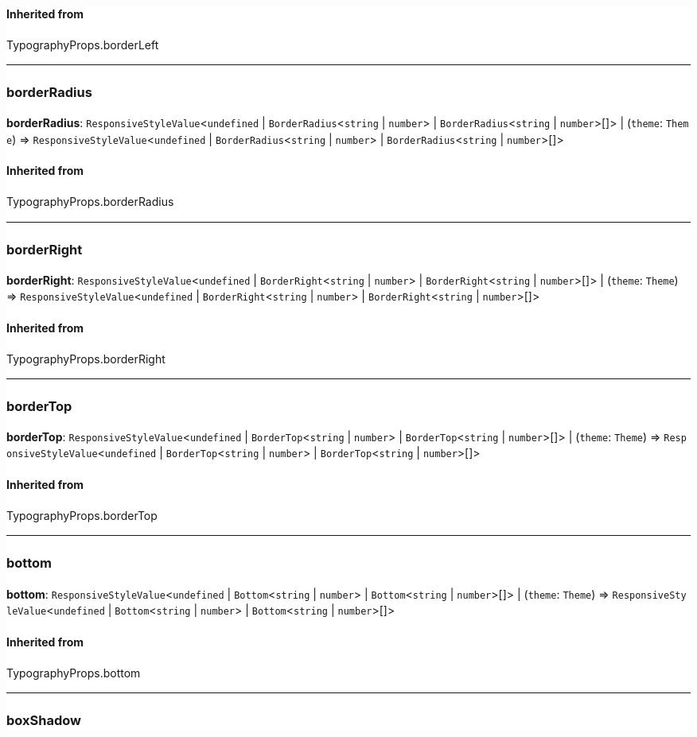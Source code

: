 #### Inherited from

TypographyProps.borderLeft

___

### borderRadius

 **borderRadius**: `ResponsiveStyleValue`<`undefined` \| `BorderRadius`<`string` \| `number`\> \| `BorderRadius`<`string` \| `number`\>[]\> \| (`theme`: `Theme`) => `ResponsiveStyleValue`<`undefined` \| `BorderRadius`<`string` \| `number`\> \| `BorderRadius`<`string` \| `number`\>[]\>

#### Inherited from

TypographyProps.borderRadius

___

### borderRight

 **borderRight**: `ResponsiveStyleValue`<`undefined` \| `BorderRight`<`string` \| `number`\> \| `BorderRight`<`string` \| `number`\>[]\> \| (`theme`: `Theme`) => `ResponsiveStyleValue`<`undefined` \| `BorderRight`<`string` \| `number`\> \| `BorderRight`<`string` \| `number`\>[]\>

#### Inherited from

TypographyProps.borderRight

___

### borderTop

 **borderTop**: `ResponsiveStyleValue`<`undefined` \| `BorderTop`<`string` \| `number`\> \| `BorderTop`<`string` \| `number`\>[]\> \| (`theme`: `Theme`) => `ResponsiveStyleValue`<`undefined` \| `BorderTop`<`string` \| `number`\> \| `BorderTop`<`string` \| `number`\>[]\>

#### Inherited from

TypographyProps.borderTop

___

### bottom

 **bottom**: `ResponsiveStyleValue`<`undefined` \| `Bottom`<`string` \| `number`\> \| `Bottom`<`string` \| `number`\>[]\> \| (`theme`: `Theme`) => `ResponsiveStyleValue`<`undefined` \| `Bottom`<`string` \| `number`\> \| `Bottom`<`string` \| `number`\>[]\>

#### Inherited from

TypographyProps.bottom

___

### boxShadow
